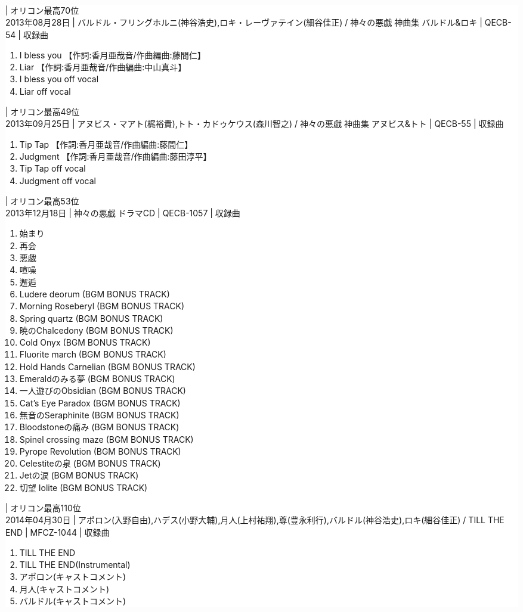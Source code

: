 |  オリコン最高70位  
2013年08月28日  |  バルドル・フリングホルニ(神谷浩史),ロキ・レーヴァテイン(細谷佳正) / 神々の悪戯 神曲集 バルドル&ロキ  |  QECB-54  |  収録曲 

  1. I bless you 【作詞:香月亜哉音/作曲編曲:藤間仁】 
  2. Liar 【作詞:香月亜哉音/作曲編曲:中山真斗】 
  3. I bless you off vocal 
  4. Liar off vocal 

|  オリコン最高49位  
2013年09月25日  |  アヌビス・マアト(梶裕貴),トト・カドゥケウス(森川智之) / 神々の悪戯 神曲集 アヌビス&トト  |  QECB-55  |  収録曲 

  1. Tip Tap 【作詞:香月亜哉音/作曲編曲:藤間仁】 
  2. Judgment 【作詞:香月亜哉音/作曲編曲:藤田淳平】 
  3. Tip Tap off vocal 
  4. Judgment off vocal 

|  オリコン最高53位  
2013年12月18日  |  神々の悪戯 ドラマCD  |  QECB-1057  |  収録曲 

  1. 始まり 
  2. 再会 
  3. 悪戯 
  4. 喧噪 
  5. 邂逅 
  6. Ludere deorum (BGM BONUS TRACK) 
  7. Morning Roseberyl (BGM BONUS TRACK) 
  8. Spring quartz (BGM BONUS TRACK) 
  9. 暁のChalcedony (BGM BONUS TRACK) 
  10. Cold Onyx (BGM BONUS TRACK) 
  11. Fluorite march (BGM BONUS TRACK) 
  12. Hold Hands Carnelian (BGM BONUS TRACK) 
  13. Emeraldのみる夢 (BGM BONUS TRACK) 
  14. 一人遊びのObsidian (BGM BONUS TRACK) 
  15. Cat’s Eye Paradox (BGM BONUS TRACK) 
  16. 無音のSeraphinite (BGM BONUS TRACK) 
  17. Bloodstoneの痛み (BGM BONUS TRACK) 
  18. Spinel crossing maze (BGM BONUS TRACK) 
  19. Pyrope Revolution (BGM BONUS TRACK) 
  20. Celestiteの泉 (BGM BONUS TRACK) 
  21. Jetの涙 (BGM BONUS TRACK) 
  22. 切望 Iolite (BGM BONUS TRACK) 

|  オリコン最高110位  
2014年04月30日  |  アポロン(入野自由),ハデス(小野大輔),月人(上村祐翔),尊(豊永利行),バルドル(神谷浩史),ロキ(細谷佳正) / TILL THE END  |  MFCZ-1044  |  収録曲 

  1. TILL THE END 
  2. TILL THE END(Instrumental) 
  3. アポロン(キャストコメント) 
  4. 月人(キャストコメント) 
  5. バルドル(キャストコメント) 
